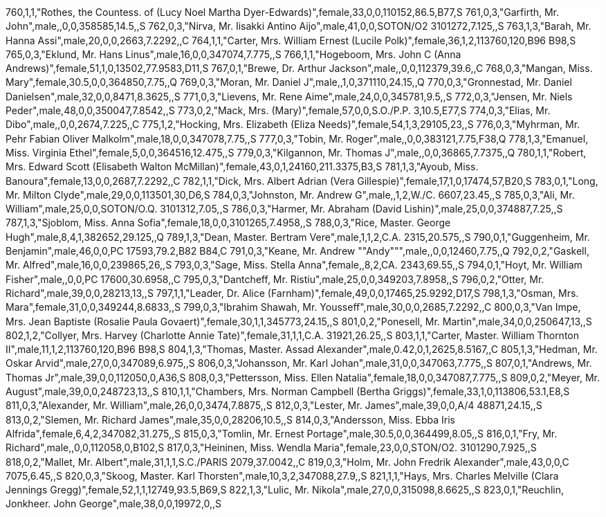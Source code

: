 760,1,1,"Rothes, the Countess. of (Lucy Noel Martha Dyer-Edwards)",female,33,0,0,110152,86.5,B77,S
761,0,3,"Garfirth, Mr. John",male,,0,0,358585,14.5,,S
762,0,3,"Nirva, Mr. Iisakki Antino Aijo",male,41,0,0,SOTON/O2 3101272,7.125,,S
763,1,3,"Barah, Mr. Hanna Assi",male,20,0,0,2663,7.2292,,C
764,1,1,"Carter, Mrs. William Ernest (Lucile Polk)",female,36,1,2,113760,120,B96 B98,S
765,0,3,"Eklund, Mr. Hans Linus",male,16,0,0,347074,7.775,,S
766,1,1,"Hogeboom, Mrs. John C (Anna Andrews)",female,51,1,0,13502,77.9583,D11,S
767,0,1,"Brewe, Dr. Arthur Jackson",male,,0,0,112379,39.6,,C
768,0,3,"Mangan, Miss. Mary",female,30.5,0,0,364850,7.75,,Q
769,0,3,"Moran, Mr. Daniel J",male,,1,0,371110,24.15,,Q
770,0,3,"Gronnestad, Mr. Daniel Danielsen",male,32,0,0,8471,8.3625,,S
771,0,3,"Lievens, Mr. Rene Aime",male,24,0,0,345781,9.5,,S
772,0,3,"Jensen, Mr. Niels Peder",male,48,0,0,350047,7.8542,,S
773,0,2,"Mack, Mrs. (Mary)",female,57,0,0,S.O./P.P. 3,10.5,E77,S
774,0,3,"Elias, Mr. Dibo",male,,0,0,2674,7.225,,C
775,1,2,"Hocking, Mrs. Elizabeth (Eliza Needs)",female,54,1,3,29105,23,,S
776,0,3,"Myhrman, Mr. Pehr Fabian Oliver Malkolm",male,18,0,0,347078,7.75,,S
777,0,3,"Tobin, Mr. Roger",male,,0,0,383121,7.75,F38,Q
778,1,3,"Emanuel, Miss. Virginia Ethel",female,5,0,0,364516,12.475,,S
779,0,3,"Kilgannon, Mr. Thomas J",male,,0,0,36865,7.7375,,Q
780,1,1,"Robert, Mrs. Edward Scott (Elisabeth Walton McMillan)",female,43,0,1,24160,211.3375,B3,S
781,1,3,"Ayoub, Miss. Banoura",female,13,0,0,2687,7.2292,,C
782,1,1,"Dick, Mrs. Albert Adrian (Vera Gillespie)",female,17,1,0,17474,57,B20,S
783,0,1,"Long, Mr. Milton Clyde",male,29,0,0,113501,30,D6,S
784,0,3,"Johnston, Mr. Andrew G",male,,1,2,W./C. 6607,23.45,,S
785,0,3,"Ali, Mr. William",male,25,0,0,SOTON/O.Q. 3101312,7.05,,S
786,0,3,"Harmer, Mr. Abraham (David Lishin)",male,25,0,0,374887,7.25,,S
787,1,3,"Sjoblom, Miss. Anna Sofia",female,18,0,0,3101265,7.4958,,S
788,0,3,"Rice, Master. George Hugh",male,8,4,1,382652,29.125,,Q
789,1,3,"Dean, Master. Bertram Vere",male,1,1,2,C.A. 2315,20.575,,S
790,0,1,"Guggenheim, Mr. Benjamin",male,46,0,0,PC 17593,79.2,B82 B84,C
791,0,3,"Keane, Mr. Andrew ""Andy""",male,,0,0,12460,7.75,,Q
792,0,2,"Gaskell, Mr. Alfred",male,16,0,0,239865,26,,S
793,0,3,"Sage, Miss. Stella Anna",female,,8,2,CA. 2343,69.55,,S
794,0,1,"Hoyt, Mr. William Fisher",male,,0,0,PC 17600,30.6958,,C
795,0,3,"Dantcheff, Mr. Ristiu",male,25,0,0,349203,7.8958,,S
796,0,2,"Otter, Mr. Richard",male,39,0,0,28213,13,,S
797,1,1,"Leader, Dr. Alice (Farnham)",female,49,0,0,17465,25.9292,D17,S
798,1,3,"Osman, Mrs. Mara",female,31,0,0,349244,8.6833,,S
799,0,3,"Ibrahim Shawah, Mr. Yousseff",male,30,0,0,2685,7.2292,,C
800,0,3,"Van Impe, Mrs. Jean Baptiste (Rosalie Paula Govaert)",female,30,1,1,345773,24.15,,S
801,0,2,"Ponesell, Mr. Martin",male,34,0,0,250647,13,,S
802,1,2,"Collyer, Mrs. Harvey (Charlotte Annie Tate)",female,31,1,1,C.A. 31921,26.25,,S
803,1,1,"Carter, Master. William Thornton II",male,11,1,2,113760,120,B96 B98,S
804,1,3,"Thomas, Master. Assad Alexander",male,0.42,0,1,2625,8.5167,,C
805,1,3,"Hedman, Mr. Oskar Arvid",male,27,0,0,347089,6.975,,S
806,0,3,"Johansson, Mr. Karl Johan",male,31,0,0,347063,7.775,,S
807,0,1,"Andrews, Mr. Thomas Jr",male,39,0,0,112050,0,A36,S
808,0,3,"Pettersson, Miss. Ellen Natalia",female,18,0,0,347087,7.775,,S
809,0,2,"Meyer, Mr. August",male,39,0,0,248723,13,,S
810,1,1,"Chambers, Mrs. Norman Campbell (Bertha Griggs)",female,33,1,0,113806,53.1,E8,S
811,0,3,"Alexander, Mr. William",male,26,0,0,3474,7.8875,,S
812,0,3,"Lester, Mr. James",male,39,0,0,A/4 48871,24.15,,S
813,0,2,"Slemen, Mr. Richard James",male,35,0,0,28206,10.5,,S
814,0,3,"Andersson, Miss. Ebba Iris Alfrida",female,6,4,2,347082,31.275,,S
815,0,3,"Tomlin, Mr. Ernest Portage",male,30.5,0,0,364499,8.05,,S
816,0,1,"Fry, Mr. Richard",male,,0,0,112058,0,B102,S
817,0,3,"Heininen, Miss. Wendla Maria",female,23,0,0,STON/O2. 3101290,7.925,,S
818,0,2,"Mallet, Mr. Albert",male,31,1,1,S.C./PARIS 2079,37.0042,,C
819,0,3,"Holm, Mr. John Fredrik Alexander",male,43,0,0,C 7075,6.45,,S
820,0,3,"Skoog, Master. Karl Thorsten",male,10,3,2,347088,27.9,,S
821,1,1,"Hays, Mrs. Charles Melville (Clara Jennings Gregg)",female,52,1,1,12749,93.5,B69,S
822,1,3,"Lulic, Mr. Nikola",male,27,0,0,315098,8.6625,,S
823,0,1,"Reuchlin, Jonkheer. John George",male,38,0,0,19972,0,,S
